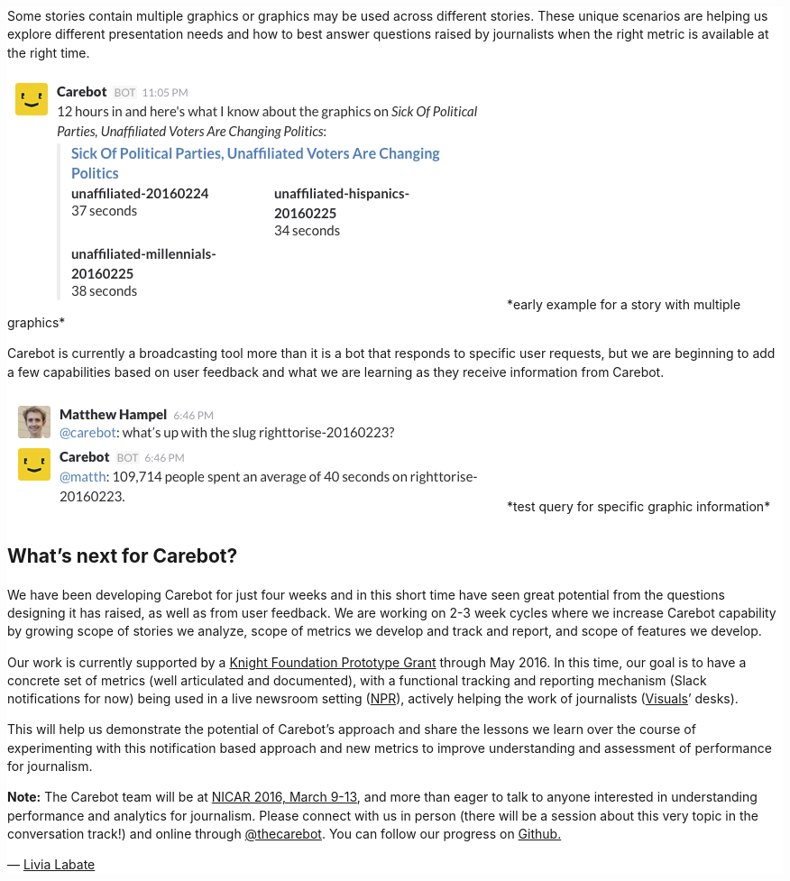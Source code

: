 Some stories contain multiple graphics or graphics may be used across different stories. These unique scenarios are helping us explore different presentation needs and how to best answer questions raised by journalists when the right metric is available at the right time.

<img src="/images/carebot5.png" alt="early example for a story with multiple graphics" width="550" height="260" />
*early example for a story with multiple graphics*

Carebot is currently a broadcasting tool more than it is a bot that responds to specific user requests, but we are beginning to add a few capabilities based on user feedback and what we are learning as they receive information from Carebot.

<img src="/images/carebot6.png" alt="test query for specific graphic information" width="550" height="130" />
*test query for specific graphic information*

## What’s next for Carebot?
We have been developing Carebot for just four weeks and in this short time have seen great potential from the questions designing it has raised, as well as from user feedback. We are working on 2-3 week cycles where we increase Carebot capability by growing scope of stories we analyze, scope of metrics we develop and track and report, and scope of features we develop.

Our work is currently supported by a <a href="http://www.knightfoundation.org/grants/201551645/">Knight Foundation Prototype Grant</a> through May 2016. In this time, our goal is to have a concrete set of metrics (well articulated and documented), with a functional tracking and reporting mechanism (Slack notifications for now) being used in a live newsroom setting (<a href="http://npr.org">NPR</a>), actively helping the work of journalists (<a href="http://blog.apps.npr.org">Visuals</a>’ desks).

This will help us demonstrate the potential of Carebot’s approach and share the lessons we learn over the course of experimenting with this notification based approach and new metrics to improve understanding and assessment of performance for journalism.

**Note:** The Carebot team will be at <a href="http://www.ire.org/conferences/nicar2016/">NICAR 2016, March 9-13</a>, and more than eager to talk to anyone interested in understanding performance and analytics for journalism. Please connect with us in person (there will be a session about this very topic in the conversation track!) and online through <a href="http://twitter.com/thecarebot">@thecarebot</a>. You can follow our progress on <a href="http://github.com/thecarebot">Github.</a>

— [Livia Labate](http://twitter.com/livlab)
